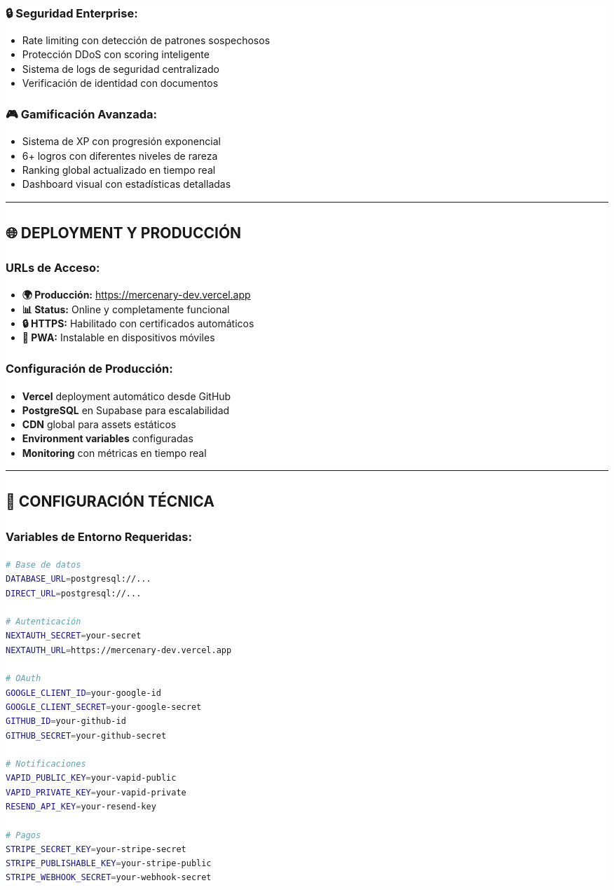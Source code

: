 ### **🔒 Seguridad Enterprise:**
- Rate limiting con detección de patrones sospechosos
- Protección DDoS con scoring inteligente
- Sistema de logs de seguridad centralizado
- Verificación de identidad con documentos

### **🎮 Gamificación Avanzada:**
- Sistema de XP con progresión exponencial
- 6+ logros con diferentes niveles de rareza
- Ranking global actualizado en tiempo real
- Dashboard visual con estadísticas detalladas

---

## 🌐 **DEPLOYMENT Y PRODUCCIÓN**

### **URLs de Acceso:**
- **🌍 Producción:** https://mercenary-dev.vercel.app
- **📊 Status:** Online y completamente funcional
- **🔒 HTTPS:** Habilitado con certificados automáticos
- **📱 PWA:** Instalable en dispositivos móviles

### **Configuración de Producción:**
- **Vercel** deployment automático desde GitHub
- **PostgreSQL** en Supabase para escalabilidad
- **CDN** global para assets estáticos
- **Environment variables** configuradas
- **Monitoring** con métricas en tiempo real

---

## 🔧 **CONFIGURACIÓN TÉCNICA**

### **Variables de Entorno Requeridas:**
```bash
# Base de datos
DATABASE_URL=postgresql://...
DIRECT_URL=postgresql://...

# Autenticación
NEXTAUTH_SECRET=your-secret
NEXTAUTH_URL=https://mercenary-dev.vercel.app

# OAuth
GOOGLE_CLIENT_ID=your-google-id
GOOGLE_CLIENT_SECRET=your-google-secret
GITHUB_ID=your-github-id
GITHUB_SECRET=your-github-secret

# Notificaciones
VAPID_PUBLIC_KEY=your-vapid-public
VAPID_PRIVATE_KEY=your-vapid-private
RESEND_API_KEY=your-resend-key

# Pagos
STRIPE_SECRET_KEY=your-stripe-secret
STRIPE_PUBLISHABLE_KEY=your-stripe-public
STRIPE_WEBHOOK_SECRET=your-webhook-secret
```
